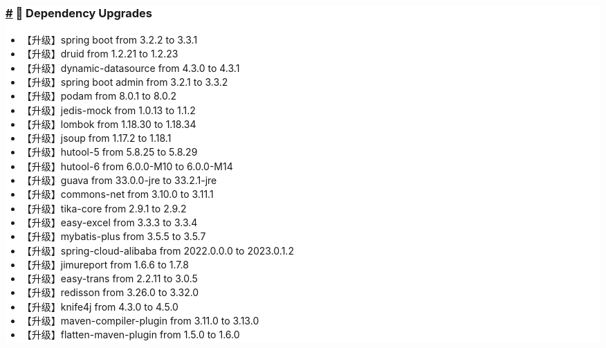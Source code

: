  ### [#](#🔨-dependency-upgrades) 🔨 Dependency Upgrades

 * 【升级】spring boot from 3.2.2 to 3.3.1
* 【升级】druid from 1.2.21 to 1.2.23
* 【升级】dynamic-datasource from 4.3.0 to 4.3.1
* 【升级】spring boot admin from 3.2.1 to 3.3.2
* 【升级】podam from 8.0.1 to 8.0.2
* 【升级】jedis-mock from 1.0.13 to 1.1.2
* 【升级】lombok from 1.18.30 to 1.18.34
* 【升级】jsoup from 1.17.2 to 1.18.1
* 【升级】hutool-5 from 5.8.25 to 5.8.29
* 【升级】hutool-6 from 6.0.0-M10 to 6.0.0-M14
* 【升级】guava from 33.0.0-jre to 33.2.1-jre
* 【升级】commons-net from 3.10.0 to 3.11.1
* 【升级】tika-core from 2.9.1 to 2.9.2
* 【升级】easy-excel from 3.3.3 to 3.3.4
* 【升级】mybatis-plus from 3.5.5 to 3.5.7
* 【升级】spring-cloud-alibaba from 2022.0.0.0 to 2023.0.1.2
* 【升级】jimureport from 1.6.6 to 1.7.8
* 【升级】easy-trans from 2.2.11 to 3.0.5
* 【升级】redisson from 3.26.0 to 3.32.0
* 【升级】knife4j from 4.3.0 to 4.5.0
* 【升级】maven-compiler-plugin from 3.11.0 to 3.13.0
* 【升级】flatten-maven-plugin from 1.5.0 to 1.6.0
